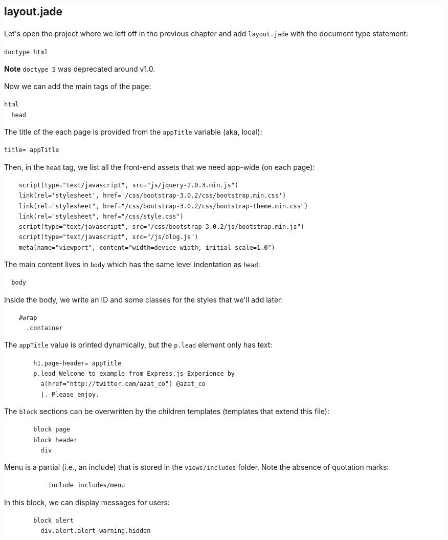 ## layout.jade

Let&#39;s open the project where we left off in the previous chapter and add `layout.jade` with the document type statement:

    doctype html

**Note**  `doctype 5` was deprecated around v1.0.

Now we can add the main tags of the page:

    html
      head

The title of the each page is provided from the `appTitle` variable (aka, local):

    title= appTitle

Then, in the `head` tag, we list all the front-end assets that we need app-wide (on each page):

        script(type="text/javascript", src="js/jquery-2.0.3.min.js")
        link(rel='stylesheet', href='/css/bootstrap-3.0.2/css/bootstrap.min.css')
        link(rel="stylesheet", href="/css/bootstrap-3.0.2/css/bootstrap-theme.min.css")
        link(rel="stylesheet", href="/css/style.css")
        script(type="text/javascript", src="/css/bootstrap-3.0.2/js/bootstrap.min.js")
        script(type="text/javascript", src="/js/blog.js")
        meta(name="viewport", content="width=device-width, initial-scale=1.0")

The main content lives in `body` which has the same level indentation as `head`:

      body

Inside the body, we write an ID and some classes for the styles that we&#39;ll add later:

        #wrap
          .container

The `appTitle` value is printed dynamically, but the `p.lead` element only has text:

            h1.page-header= appTitle
            p.lead Welcome to example from Express.js Experience by
              a(href="http://twitter.com/azat_co") @azat_co
              |. Please enjoy.

The `block` sections can be overwritten by the children templates (templates that extend this file):

            block page
            block header
              div

Menu is a partial (i.e., an include) that is stored in the `views/includes` folder. Note the absence of quotation marks:

                include includes/menu

In this block, we can display messages for users:

            block alert
              div.alert.alert-warning.hidden
